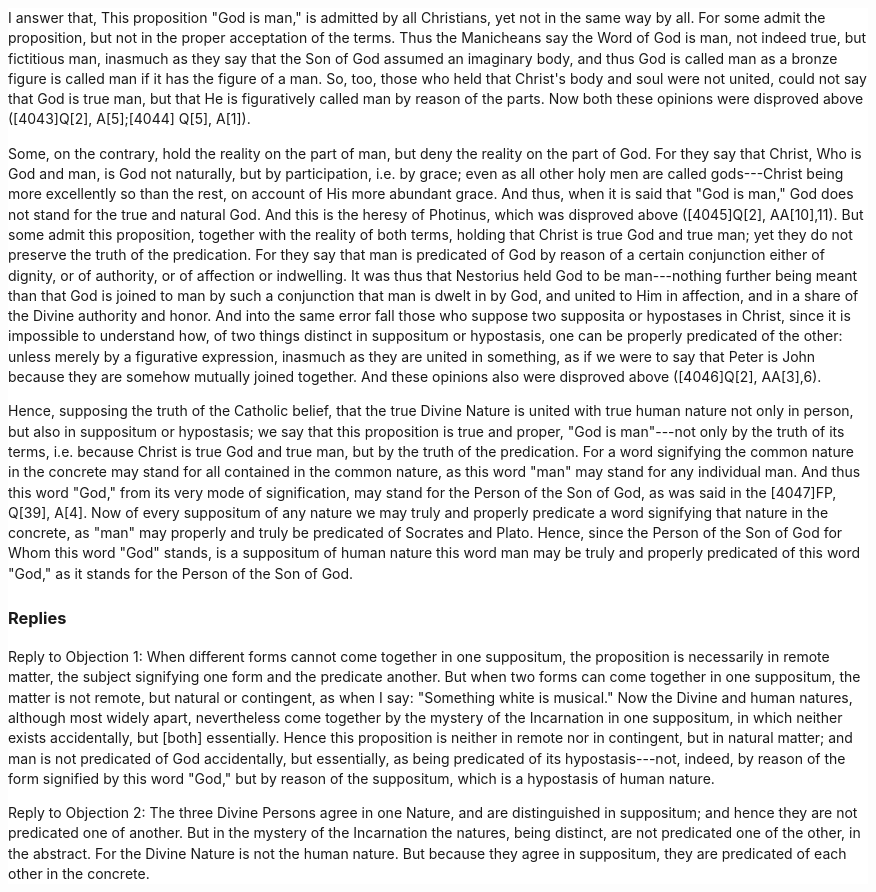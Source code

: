 I answer that, This proposition "God is man," is admitted by all Christians, yet not in the same way by all. For some admit the proposition, but not in the proper acceptation of the terms. Thus the Manicheans say the Word of God is man, not indeed true, but fictitious man, inasmuch as they say that the Son of God assumed an imaginary body, and thus God is called man as a bronze figure is called man if it has the figure of a man. So, too, those who held that Christ's body and soul were not united, could not say that God is true man, but that He is figuratively called man by reason of the parts. Now both these opinions were disproved above ([4043]Q[2], A[5];[4044] Q[5], A[1]).

Some, on the contrary, hold the reality on the part of man, but deny the reality on the part of God. For they say that Christ, Who is God and man, is God not naturally, but by participation, i.e. by grace; even as all other holy men are called gods---Christ being more excellently so than the rest, on account of His more abundant grace. And thus, when it is said that "God is man," God does not stand for the true and natural God. And this is the heresy of Photinus, which was disproved above ([4045]Q[2], AA[10],11). But some admit this proposition, together with the reality of both terms, holding that Christ is true God and true man; yet they do not preserve the truth of the predication. For they say that man is predicated of God by reason of a certain conjunction either of dignity, or of authority, or of affection or indwelling. It was thus that Nestorius held God to be man---nothing further being meant than that God is joined to man by such a conjunction that man is dwelt in by God, and united to Him in affection, and in a share of the Divine authority and honor. And into the same error fall those who suppose two supposita or hypostases in Christ, since it is impossible to understand how, of two things distinct in suppositum or hypostasis, one can be properly predicated of the other: unless merely by a figurative expression, inasmuch as they are united in something, as if we were to say that Peter is John because they are somehow mutually joined together. And these opinions also were disproved above ([4046]Q[2], AA[3],6).

Hence, supposing the truth of the Catholic belief, that the true Divine Nature is united with true human nature not only in person, but also in suppositum or hypostasis; we say that this proposition is true and proper, "God is man"---not only by the truth of its terms, i.e. because Christ is true God and true man, but by the truth of the predication. For a word signifying the common nature in the concrete may stand for all contained in the common nature, as this word "man" may stand for any individual man. And thus this word "God," from its very mode of signification, may stand for the Person of the Son of God, as was said in the [4047]FP, Q[39], A[4]. Now of every suppositum of any nature we may truly and properly predicate a word signifying that nature in the concrete, as "man" may properly and truly be predicated of Socrates and Plato. Hence, since the Person of the Son of God for Whom this word "God" stands, is a suppositum of human nature this word man may be truly and properly predicated of this word "God," as it stands for the Person of the Son of God.

### Replies

Reply to Objection 1: When different forms cannot come together in one suppositum, the proposition is necessarily in remote matter, the subject signifying one form and the predicate another. But when two forms can come together in one suppositum, the matter is not remote, but natural or contingent, as when I say: "Something white is musical." Now the Divine and human natures, although most widely apart, nevertheless come together by the mystery of the Incarnation in one suppositum, in which neither exists accidentally, but [both] essentially. Hence this proposition is neither in remote nor in contingent, but in natural matter; and man is not predicated of God accidentally, but essentially, as being predicated of its hypostasis---not, indeed, by reason of the form signified by this word "God," but by reason of the suppositum, which is a hypostasis of human nature.

Reply to Objection 2: The three Divine Persons agree in one Nature, and are distinguished in suppositum; and hence they are not predicated one of another. But in the mystery of the Incarnation the natures, being distinct, are not predicated one of the other, in the abstract. For the Divine Nature is not the human nature. But because they agree in suppositum, they are predicated of each other in the concrete.
